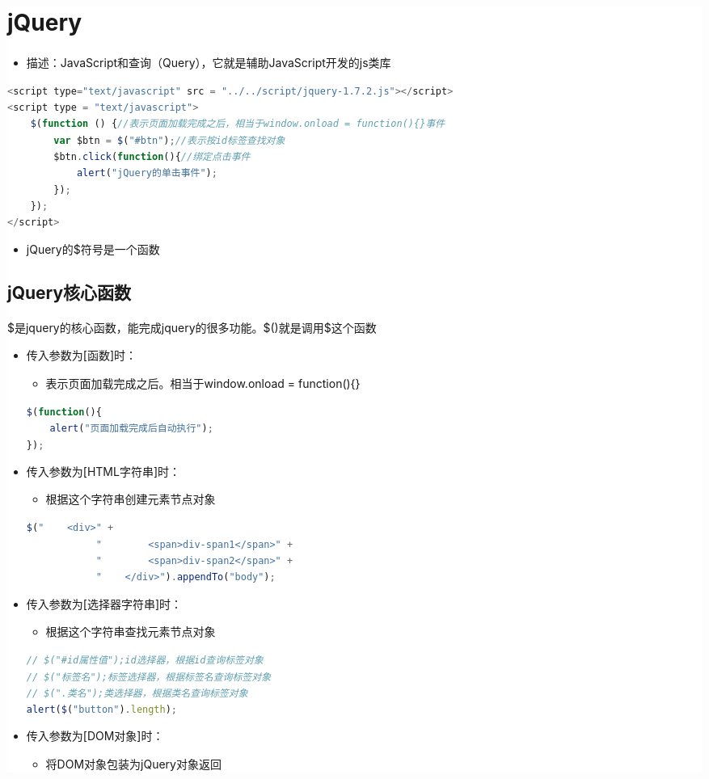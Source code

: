 # jQuery

- 描述：JavaScript和查询（Query），它就是辅助JavaScript开发的js类库

~~~js
<script type="text/javascript" src = "../../script/jquery-1.7.2.js"></script>
<script type = "text/javascript">
    $(function () {//表示页面加载完成之后，相当于window.onload = function(){}事件
        var $btn = $("#btn");//表示按id标签查找对象
        $btn.click(function(){//绑定点击事件
            alert("jQuery的单击事件");
        });
	});
</script>
~~~

- jQuery的$符号是一个函数

## jQuery核心函数

\$是jquery的核心函数，能完成jquery的很多功能。\$()就是调用$这个函数

- 传入参数为[函数]时：

  - 表示页面加载完成之后。相当于window.onload = function(){}

  ~~~js
  $(function(){
      alert("页面加载完成后自动执行");
  });
  ~~~

- 传入参数为[HTML字符串]时：

  - 根据这个字符串创建元素节点对象

  ~~~js
  $("    <div>" +
              "        <span>div-span1</span>" +
              "        <span>div-span2</span>" +
              "    </div>").appendTo("body");
  ~~~

- 传入参数为[选择器字符串]时：

  - 根据这个字符串查找元素节点对象

  ~~~js
  // $("#id属性值");id选择器，根据id查询标签对象
  // $("标签名");标签选择器，根据标签名查询标签对象
  // $(".类名");类选择器，根据类名查询标签对象
  alert($("button").length);
  ~~~

- 传入参数为[DOM对象]时：

  - 将DOM对象包装为jQuery对象返回
